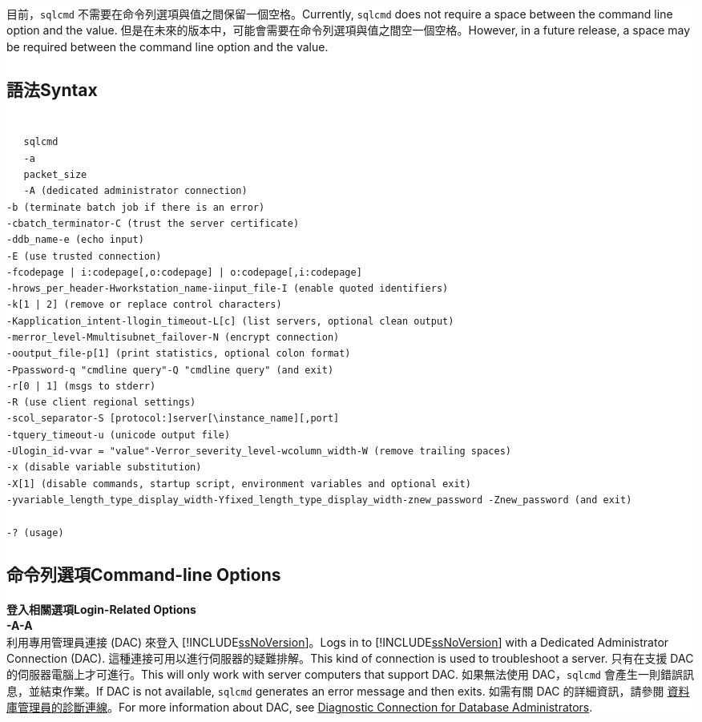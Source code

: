  <span data-ttu-id="0357e-108">目前，`sqlcmd` 不需要在命令列選項與值之間保留一個空格。</span><span class="sxs-lookup"><span data-stu-id="0357e-108">Currently, `sqlcmd` does not require a space between the command line option and the value.</span></span> <span data-ttu-id="0357e-109">但是在未來的版本中，可能會需要在命令列選項與值之間空一個空格。</span><span class="sxs-lookup"><span data-stu-id="0357e-109">However, in a future release, a space may be required between the command line option and the value.</span></span>  
  
## <a name="syntax"></a><span data-ttu-id="0357e-110">語法</span><span class="sxs-lookup"><span data-stu-id="0357e-110">Syntax</span></span>  
  
```  
  
   sqlcmd  
   -a  
   packet_size  
   -A (dedicated administrator connection)  
-b (terminate batch job if there is an error)  
-cbatch_terminator-C (trust the server certificate)  
-ddb_name-e (echo input)  
-E (use trusted connection)  
-fcodepage | i:codepage[,o:codepage] | o:codepage[,i:codepage]  
-hrows_per_header-Hworkstation_name-iinput_file-I (enable quoted identifiers)  
-k[1 | 2] (remove or replace control characters)  
-Kapplication_intent-llogin_timeout-L[c] (list servers, optional clean output)  
-merror_level-Mmultisubnet_failover-N (encrypt connection)  
-ooutput_file-p[1] (print statistics, optional colon format)  
-Ppassword-q "cmdline query"-Q "cmdline query" (and exit)  
-r[0 | 1] (msgs to stderr)  
-R (use client regional settings)  
-scol_separator-S [protocol:]server[\instance_name][,port]  
-tquery_timeout-u (unicode output file)  
-Ulogin_id-vvar = "value"-Verror_severity_level-wcolumn_width-W (remove trailing spaces)  
-x (disable variable substitution)  
-X[1] (disable commands, startup script, environment variables and optional exit)  
-yvariable_length_type_display_width-Yfixed_length_type_display_width-znew_password -Znew_password (and exit)  
  
-? (usage)  
```  
  
## <a name="command-line-options"></a><span data-ttu-id="0357e-111">命令列選項</span><span class="sxs-lookup"><span data-stu-id="0357e-111">Command-line Options</span></span>  
 <span data-ttu-id="0357e-112">**登入相關選項**</span><span class="sxs-lookup"><span data-stu-id="0357e-112">**Login-Related Options**</span></span>  
  <span data-ttu-id="0357e-113">**-A**</span><span class="sxs-lookup"><span data-stu-id="0357e-113">**-A**</span></span>  
 <span data-ttu-id="0357e-114">利用專用管理員連接 (DAC) 來登入 [!INCLUDE[ssNoVersion](../includes/ssnoversion-md.md)]。</span><span class="sxs-lookup"><span data-stu-id="0357e-114">Logs in to [!INCLUDE[ssNoVersion](../includes/ssnoversion-md.md)] with a Dedicated Administrator Connection (DAC).</span></span> <span data-ttu-id="0357e-115">這種連接可用以進行伺服器的疑難排解。</span><span class="sxs-lookup"><span data-stu-id="0357e-115">This kind of connection is used to troubleshoot a server.</span></span> <span data-ttu-id="0357e-116">只有在支援 DAC 的伺服器電腦上才可進行。</span><span class="sxs-lookup"><span data-stu-id="0357e-116">This will only work with server computers that support DAC.</span></span> <span data-ttu-id="0357e-117">如果無法使用 DAC，`sqlcmd` 會產生一則錯誤訊息，並結束作業。</span><span class="sxs-lookup"><span data-stu-id="0357e-117">If DAC is not available, `sqlcmd` generates an error message and then exits.</span></span> <span data-ttu-id="0357e-118">如需有關 DAC 的詳細資訊，請參閱 [資料庫管理員的診斷連線](../database-engine/configure-windows/diagnostic-connection-for-database-administrators.md)。</span><span class="sxs-lookup"><span data-stu-id="0357e-118">For more information about DAC, see [Diagnostic Connection for Database Administrators](../database-engine/configure-windows/diagnostic-connection-for-database-administrators.md).</span></span>  
  